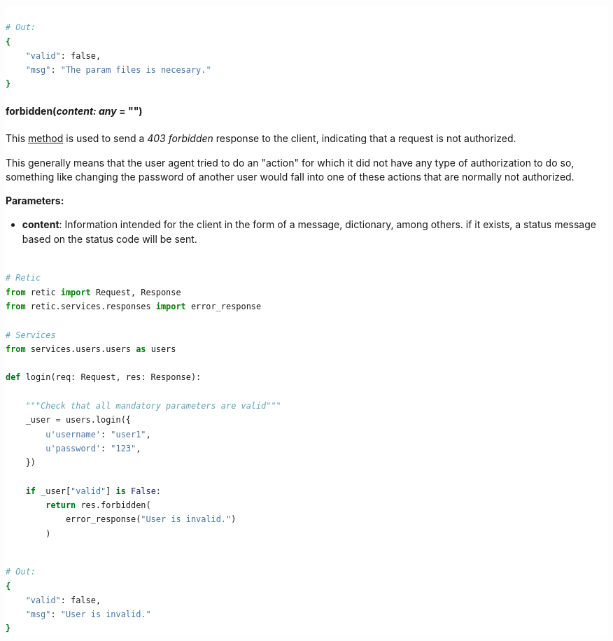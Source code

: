 ```sh

# Out:
{
    "valid": false,
    "msg": "The param files is necesary."
}

```

#### forbidden(_content: any_ = "")

This [method](https://retic.land/manual/es/glossary#m%C3%A9todo "Glosario de Términos") is used to send a _403 forbidden_ response to the client, indicating that a request is not authorized.

This generally means that the user agent tried to do an "action" for which it did not have any type of authorization to do so, something like changing the password of another user would fall into one of these actions that are normally not authorized.

**Parameters:**

- **content**: Information intended for the client in the form of a message, dictionary, among others. if it exists, a status message based on the status code will be sent.

```python

# Retic
from retic import Request, Response
from retic.services.responses import error_response

# Services
from services.users.users as users

def login(req: Request, res: Response):

    """Check that all mandatory parameters are valid"""
    _user = users.login({
        u'username': "user1",
        u'password': "123",
    })

    if _user["valid"] is False:
        return res.forbidden(
            error_response("User is invalid.")
        )

```

```sh

# Out:
{
    "valid": false,
    "msg": "User is invalid."
}

```
